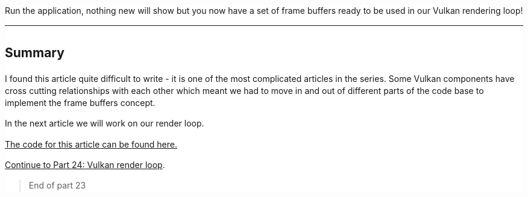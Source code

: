 Run the application, nothing new will show but you now have a set of frame buffers ready to be used in our Vulkan rendering loop!

<hr/>

## Summary

I found this article quite difficult to write - it is one of the most complicated articles in the series. Some Vulkan components have cross cutting relationships with each other which meant we had to move in and out of different parts of the code base to implement the frame buffers concept.

In the next article we will work on our render loop.

[The code for this article can be found here.](https://github.com/MarcelBraghetto/a-simple-triangle/tree/master/part-23-vulkan-frame-buffers)

[Continue to Part 24: Vulkan render loop](/a-simple-triangle/2019/07/27/part-24).

> End of part 23
